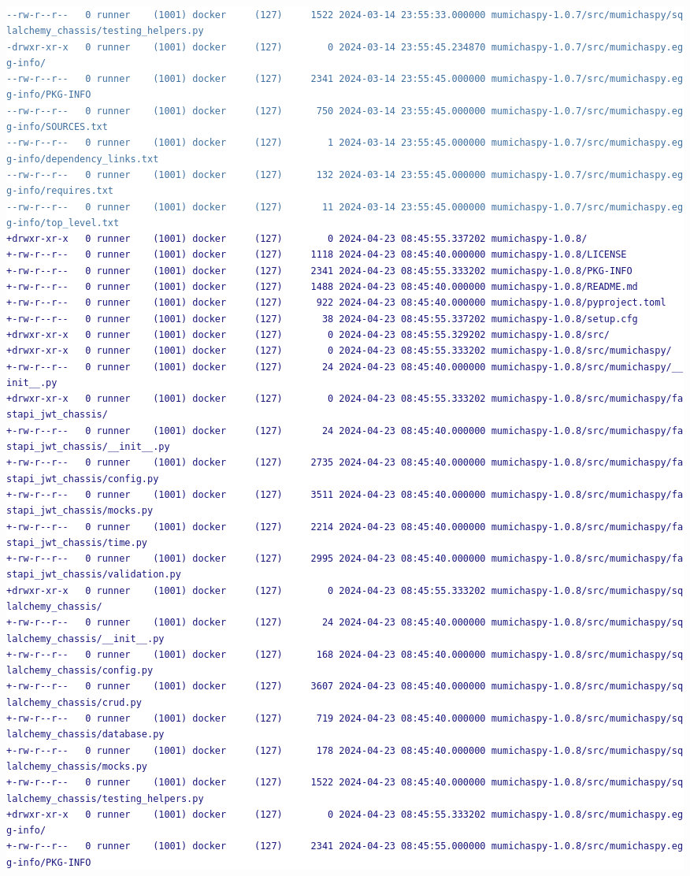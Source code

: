 ```diff
--rw-r--r--   0 runner    (1001) docker     (127)     1522 2024-03-14 23:55:33.000000 mumichaspy-1.0.7/src/mumichaspy/sqlalchemy_chassis/testing_helpers.py
-drwxr-xr-x   0 runner    (1001) docker     (127)        0 2024-03-14 23:55:45.234870 mumichaspy-1.0.7/src/mumichaspy.egg-info/
--rw-r--r--   0 runner    (1001) docker     (127)     2341 2024-03-14 23:55:45.000000 mumichaspy-1.0.7/src/mumichaspy.egg-info/PKG-INFO
--rw-r--r--   0 runner    (1001) docker     (127)      750 2024-03-14 23:55:45.000000 mumichaspy-1.0.7/src/mumichaspy.egg-info/SOURCES.txt
--rw-r--r--   0 runner    (1001) docker     (127)        1 2024-03-14 23:55:45.000000 mumichaspy-1.0.7/src/mumichaspy.egg-info/dependency_links.txt
--rw-r--r--   0 runner    (1001) docker     (127)      132 2024-03-14 23:55:45.000000 mumichaspy-1.0.7/src/mumichaspy.egg-info/requires.txt
--rw-r--r--   0 runner    (1001) docker     (127)       11 2024-03-14 23:55:45.000000 mumichaspy-1.0.7/src/mumichaspy.egg-info/top_level.txt
+drwxr-xr-x   0 runner    (1001) docker     (127)        0 2024-04-23 08:45:55.337202 mumichaspy-1.0.8/
+-rw-r--r--   0 runner    (1001) docker     (127)     1118 2024-04-23 08:45:40.000000 mumichaspy-1.0.8/LICENSE
+-rw-r--r--   0 runner    (1001) docker     (127)     2341 2024-04-23 08:45:55.333202 mumichaspy-1.0.8/PKG-INFO
+-rw-r--r--   0 runner    (1001) docker     (127)     1488 2024-04-23 08:45:40.000000 mumichaspy-1.0.8/README.md
+-rw-r--r--   0 runner    (1001) docker     (127)      922 2024-04-23 08:45:40.000000 mumichaspy-1.0.8/pyproject.toml
+-rw-r--r--   0 runner    (1001) docker     (127)       38 2024-04-23 08:45:55.337202 mumichaspy-1.0.8/setup.cfg
+drwxr-xr-x   0 runner    (1001) docker     (127)        0 2024-04-23 08:45:55.329202 mumichaspy-1.0.8/src/
+drwxr-xr-x   0 runner    (1001) docker     (127)        0 2024-04-23 08:45:55.333202 mumichaspy-1.0.8/src/mumichaspy/
+-rw-r--r--   0 runner    (1001) docker     (127)       24 2024-04-23 08:45:40.000000 mumichaspy-1.0.8/src/mumichaspy/__init__.py
+drwxr-xr-x   0 runner    (1001) docker     (127)        0 2024-04-23 08:45:55.333202 mumichaspy-1.0.8/src/mumichaspy/fastapi_jwt_chassis/
+-rw-r--r--   0 runner    (1001) docker     (127)       24 2024-04-23 08:45:40.000000 mumichaspy-1.0.8/src/mumichaspy/fastapi_jwt_chassis/__init__.py
+-rw-r--r--   0 runner    (1001) docker     (127)     2735 2024-04-23 08:45:40.000000 mumichaspy-1.0.8/src/mumichaspy/fastapi_jwt_chassis/config.py
+-rw-r--r--   0 runner    (1001) docker     (127)     3511 2024-04-23 08:45:40.000000 mumichaspy-1.0.8/src/mumichaspy/fastapi_jwt_chassis/mocks.py
+-rw-r--r--   0 runner    (1001) docker     (127)     2214 2024-04-23 08:45:40.000000 mumichaspy-1.0.8/src/mumichaspy/fastapi_jwt_chassis/time.py
+-rw-r--r--   0 runner    (1001) docker     (127)     2995 2024-04-23 08:45:40.000000 mumichaspy-1.0.8/src/mumichaspy/fastapi_jwt_chassis/validation.py
+drwxr-xr-x   0 runner    (1001) docker     (127)        0 2024-04-23 08:45:55.333202 mumichaspy-1.0.8/src/mumichaspy/sqlalchemy_chassis/
+-rw-r--r--   0 runner    (1001) docker     (127)       24 2024-04-23 08:45:40.000000 mumichaspy-1.0.8/src/mumichaspy/sqlalchemy_chassis/__init__.py
+-rw-r--r--   0 runner    (1001) docker     (127)      168 2024-04-23 08:45:40.000000 mumichaspy-1.0.8/src/mumichaspy/sqlalchemy_chassis/config.py
+-rw-r--r--   0 runner    (1001) docker     (127)     3607 2024-04-23 08:45:40.000000 mumichaspy-1.0.8/src/mumichaspy/sqlalchemy_chassis/crud.py
+-rw-r--r--   0 runner    (1001) docker     (127)      719 2024-04-23 08:45:40.000000 mumichaspy-1.0.8/src/mumichaspy/sqlalchemy_chassis/database.py
+-rw-r--r--   0 runner    (1001) docker     (127)      178 2024-04-23 08:45:40.000000 mumichaspy-1.0.8/src/mumichaspy/sqlalchemy_chassis/mocks.py
+-rw-r--r--   0 runner    (1001) docker     (127)     1522 2024-04-23 08:45:40.000000 mumichaspy-1.0.8/src/mumichaspy/sqlalchemy_chassis/testing_helpers.py
+drwxr-xr-x   0 runner    (1001) docker     (127)        0 2024-04-23 08:45:55.333202 mumichaspy-1.0.8/src/mumichaspy.egg-info/
+-rw-r--r--   0 runner    (1001) docker     (127)     2341 2024-04-23 08:45:55.000000 mumichaspy-1.0.8/src/mumichaspy.egg-info/PKG-INFO
```